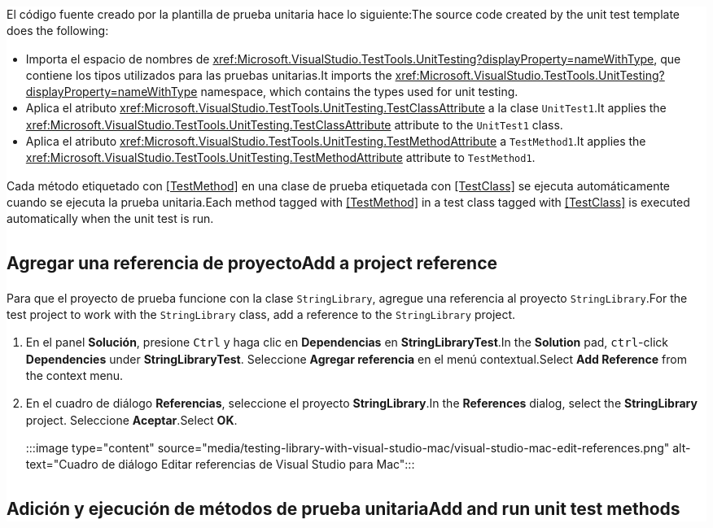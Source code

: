    <span data-ttu-id="d9564-122">El código fuente creado por la plantilla de prueba unitaria hace lo siguiente:</span><span class="sxs-lookup"><span data-stu-id="d9564-122">The source code created by the unit test template does the following:</span></span>

   - <span data-ttu-id="d9564-123">Importa el espacio de nombres de <xref:Microsoft.VisualStudio.TestTools.UnitTesting?displayProperty=nameWithType>, que contiene los tipos utilizados para las pruebas unitarias.</span><span class="sxs-lookup"><span data-stu-id="d9564-123">It imports the <xref:Microsoft.VisualStudio.TestTools.UnitTesting?displayProperty=nameWithType> namespace, which contains the types used for unit testing.</span></span>
   - <span data-ttu-id="d9564-124">Aplica el atributo <xref:Microsoft.VisualStudio.TestTools.UnitTesting.TestClassAttribute> a la clase `UnitTest1`.</span><span class="sxs-lookup"><span data-stu-id="d9564-124">It applies the <xref:Microsoft.VisualStudio.TestTools.UnitTesting.TestClassAttribute> attribute to the `UnitTest1` class.</span></span>
   - <span data-ttu-id="d9564-125">Aplica el atributo <xref:Microsoft.VisualStudio.TestTools.UnitTesting.TestMethodAttribute> a `TestMethod1`.</span><span class="sxs-lookup"><span data-stu-id="d9564-125">It applies the <xref:Microsoft.VisualStudio.TestTools.UnitTesting.TestMethodAttribute> attribute to `TestMethod1`.</span></span>

   <span data-ttu-id="d9564-126">Cada método etiquetado con [[TestMethod]](xref:Microsoft.VisualStudio.TestTools.UnitTesting.TestMethodAttribute) en una clase de prueba etiquetada con [[TestClass]](xref:Microsoft.VisualStudio.TestTools.UnitTesting.TestClassAttribute) se ejecuta automáticamente cuando se ejecuta la prueba unitaria.</span><span class="sxs-lookup"><span data-stu-id="d9564-126">Each method tagged with [[TestMethod]](xref:Microsoft.VisualStudio.TestTools.UnitTesting.TestMethodAttribute) in a test class tagged with [[TestClass]](xref:Microsoft.VisualStudio.TestTools.UnitTesting.TestClassAttribute) is executed automatically when the unit test is run.</span></span>

## <a name="add-a-project-reference"></a><span data-ttu-id="d9564-127">Agregar una referencia de proyecto</span><span class="sxs-lookup"><span data-stu-id="d9564-127">Add a project reference</span></span>

<span data-ttu-id="d9564-128">Para que el proyecto de prueba funcione con la clase `StringLibrary`, agregue una referencia al proyecto `StringLibrary`.</span><span class="sxs-lookup"><span data-stu-id="d9564-128">For the test project to work with the `StringLibrary` class, add a reference to the `StringLibrary` project.</span></span>

1. <span data-ttu-id="d9564-129">En el panel **Solución**, presione <kbd>Ctrl</kbd> y haga clic en **Dependencias** en **StringLibraryTest**.</span><span class="sxs-lookup"><span data-stu-id="d9564-129">In the **Solution** pad, <kbd>ctrl</kbd>-click **Dependencies** under **StringLibraryTest**.</span></span> <span data-ttu-id="d9564-130">Seleccione **Agregar referencia** en el menú contextual.</span><span class="sxs-lookup"><span data-stu-id="d9564-130">Select **Add Reference** from the context menu.</span></span>

1. <span data-ttu-id="d9564-131">En el cuadro de diálogo **Referencias**, seleccione el proyecto **StringLibrary**.</span><span class="sxs-lookup"><span data-stu-id="d9564-131">In the **References** dialog, select the **StringLibrary** project.</span></span> <span data-ttu-id="d9564-132">Seleccione **Aceptar**.</span><span class="sxs-lookup"><span data-stu-id="d9564-132">Select **OK**.</span></span>

      :::image type="content" source="media/testing-library-with-visual-studio-mac/visual-studio-mac-edit-references.png" alt-text="Cuadro de diálogo Editar referencias de Visual Studio para Mac":::

## <a name="add-and-run-unit-test-methods"></a><span data-ttu-id="d9564-134">Adición y ejecución de métodos de prueba unitaria</span><span class="sxs-lookup"><span data-stu-id="d9564-134">Add and run unit test methods</span></span>
